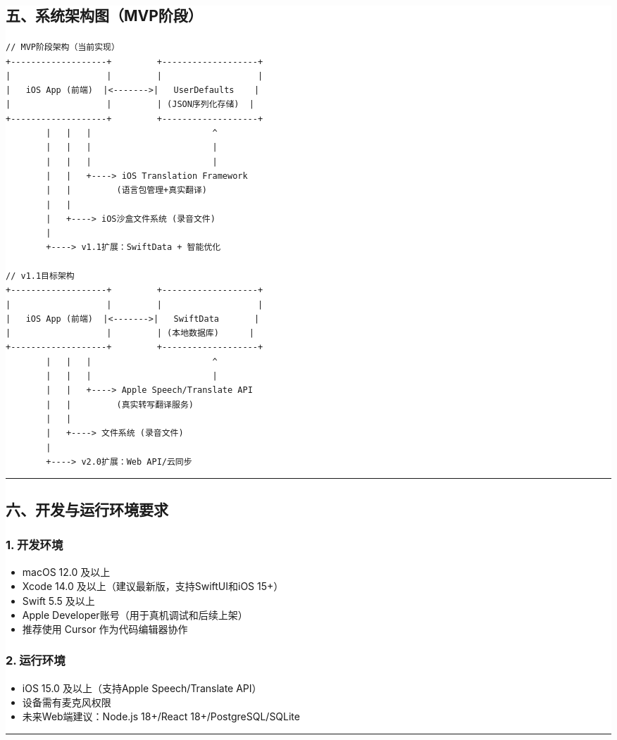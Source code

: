 
## 五、系统架构图（MVP阶段）

```plaintext
// MVP阶段架构（当前实现）
+-------------------+         +-------------------+
|                   |         |                   |
|   iOS App (前端)  |<------->|   UserDefaults    |
|                   |         | (JSON序列化存储)  |
+-------------------+         +-------------------+
        |   |   |                        ^
        |   |   |                        |
        |   |   |                        |
        |   |   +----> iOS Translation Framework
        |   |         (语言包管理+真实翻译)
        |   |
        |   +----> iOS沙盒文件系统 (录音文件)
        |
        +----> v1.1扩展：SwiftData + 智能优化

// v1.1目标架构
+-------------------+         +-------------------+
|                   |         |                   |
|   iOS App (前端)  |<------->|   SwiftData       |
|                   |         | (本地数据库)      |
+-------------------+         +-------------------+
        |   |   |                        ^
        |   |   |                        |
        |   |   +----> Apple Speech/Translate API
        |   |         (真实转写翻译服务)
        |   |
        |   +----> 文件系统 (录音文件)
        |
        +----> v2.0扩展：Web API/云同步
```

---

## 六、开发与运行环境要求

### 1. 开发环境
- macOS 12.0 及以上
- Xcode 14.0 及以上（建议最新版，支持SwiftUI和iOS 15+）
- Swift 5.5 及以上
- Apple Developer账号（用于真机调试和后续上架）
- 推荐使用 Cursor 作为代码编辑器协作

### 2. 运行环境
- iOS 15.0 及以上（支持Apple Speech/Translate API）
- 设备需有麦克风权限
- 未来Web端建议：Node.js 18+/React 18+/PostgreSQL/SQLite

---